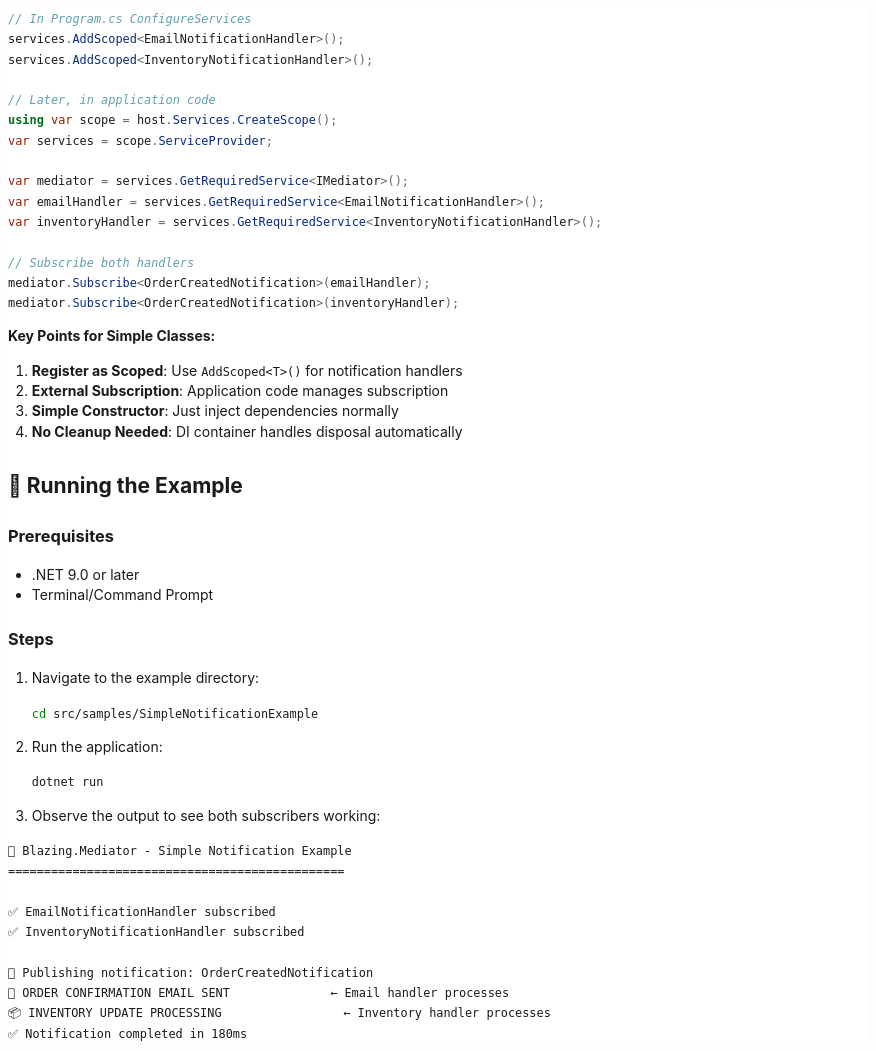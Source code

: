 ```csharp
// In Program.cs ConfigureServices
services.AddScoped<EmailNotificationHandler>();
services.AddScoped<InventoryNotificationHandler>();

// Later, in application code
using var scope = host.Services.CreateScope();
var services = scope.ServiceProvider;

var mediator = services.GetRequiredService<IMediator>();
var emailHandler = services.GetRequiredService<EmailNotificationHandler>();
var inventoryHandler = services.GetRequiredService<InventoryNotificationHandler>();

// Subscribe both handlers
mediator.Subscribe<OrderCreatedNotification>(emailHandler);
mediator.Subscribe<OrderCreatedNotification>(inventoryHandler);
```

**Key Points for Simple Classes:**

1. **Register as Scoped**: Use `AddScoped<T>()` for notification handlers
2. **External Subscription**: Application code manages subscription
3. **Simple Constructor**: Just inject dependencies normally
4. **No Cleanup Needed**: DI container handles disposal automatically

## 🚀 Running the Example

### Prerequisites

-   .NET 9.0 or later
-   Terminal/Command Prompt

### Steps

1. Navigate to the example directory:

    ```bash
    cd src/samples/SimpleNotificationExample
    ```

2. Run the application:

    ```bash
    dotnet run
    ```

3. Observe the output to see both subscribers working:

```
🔔 Blazing.Mediator - Simple Notification Example
===============================================

✅ EmailNotificationHandler subscribed
✅ InventoryNotificationHandler subscribed

🔔 Publishing notification: OrderCreatedNotification
📧 ORDER CONFIRMATION EMAIL SENT              ← Email handler processes
📦 INVENTORY UPDATE PROCESSING                 ← Inventory handler processes
✅ Notification completed in 180ms
```

